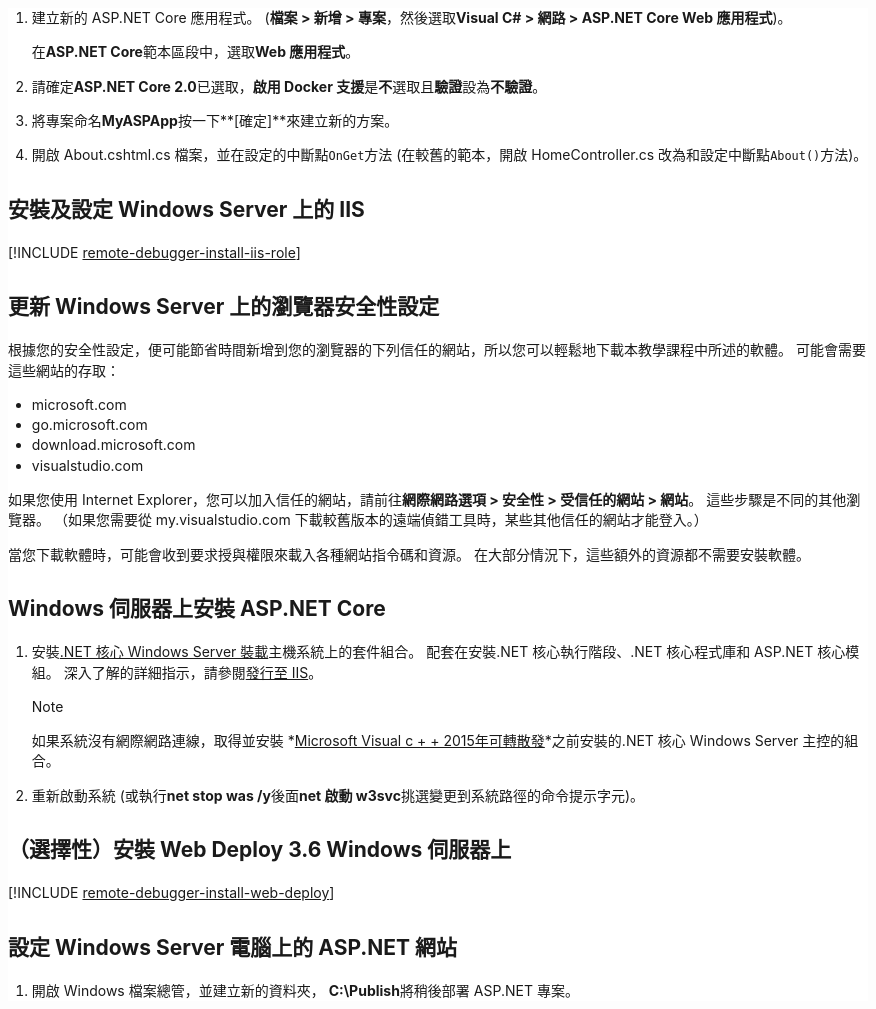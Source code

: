 1. 建立新的 ASP.NET Core 應用程式。 (**檔案 > 新增 > 專案**，然後選取**Visual C# > 網路 > ASP.NET Core Web 應用程式**)。

    在**ASP.NET Core**範本區段中，選取**Web 應用程式**。

2. 請確定**ASP.NET Core 2.0**已選取，**啟用 Docker 支援**是**不**選取且**驗證**設為**不驗證**。

3. 將專案命名**MyASPApp**按一下**[確定]**來建立新的方案。

4. 開啟 About.cshtml.cs 檔案，並在設定的中斷點`OnGet`方法 (在較舊的範本，開啟 HomeController.cs 改為和設定中斷點`About()`方法)。

## <a name="bkmk_configureIIS"></a>安裝及設定 Windows Server 上的 IIS

[!INCLUDE [remote-debugger-install-iis-role](../debugger/includes/remote-debugger-install-iis-role.md)]

## <a name="update-browser-security-settings-on-windows-server"></a>更新 Windows Server 上的瀏覽器安全性設定

根據您的安全性設定，便可能節省時間新增到您的瀏覽器的下列信任的網站，所以您可以輕鬆地下載本教學課程中所述的軟體。 可能會需要這些網站的存取：

- microsoft.com
- go.microsoft.com
- download.microsoft.com
- visualstudio.com

如果您使用 Internet Explorer，您可以加入信任的網站，請前往**網際網路選項 > 安全性 > 受信任的網站 > 網站**。 這些步驟是不同的其他瀏覽器。 （如果您需要從 my.visualstudio.com 下載較舊版本的遠端偵錯工具時，某些其他信任的網站才能登入。）

當您下載軟體時，可能會收到要求授與權限來載入各種網站指令碼和資源。 在大部分情況下，這些額外的資源都不需要安裝軟體。

## <a name="install-aspnet-core-on-windows-server"></a>Windows 伺服器上安裝 ASP.NET Core

1. 安裝[.NET 核心 Windows Server 裝載](https://aka.ms/dotnetcore-2-windowshosting)主機系統上的套件組合。 配套在安裝.NET 核心執行階段、.NET 核心程式庫和 ASP.NET 核心模組。 深入了解的詳細指示，請參閱[發行至 IIS](/aspnet/core/publishing/iis?tabs=aspnetcore2x#iis-configuration)。

    > [!NOTE]
    > 如果系統沒有網際網路連線，取得並安裝 *[Microsoft Visual c + + 2015年可轉散發](https://www.microsoft.com/download/details.aspx?id=53840)*之前安裝的.NET 核心 Windows Server 主控的組合。

3. 重新啟動系統 (或執行**net stop was /y**後面**net 啟動 w3svc**挑選變更到系統路徑的命令提示字元)。

## <a name="BKMK_install_webdeploy"></a>（選擇性）安裝 Web Deploy 3.6 Windows 伺服器上

[!INCLUDE [remote-debugger-install-web-deploy](../debugger/includes/remote-debugger-install-web-deploy.md)]

## <a name="BKMK_deploy_asp_net"></a>設定 Windows Server 電腦上的 ASP.NET 網站

1. 開啟 Windows 檔案總管，並建立新的資料夾， **C:\Publish**將稍後部署 ASP.NET 專案。
